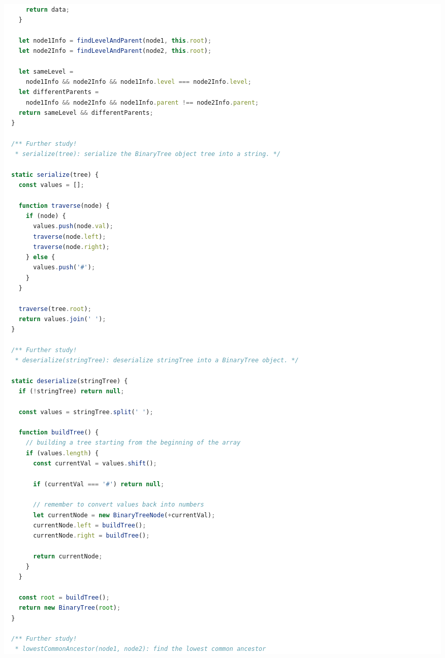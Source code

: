 ```javascript
      return data;
    }

    let node1Info = findLevelAndParent(node1, this.root);
    let node2Info = findLevelAndParent(node2, this.root);

    let sameLevel =
      node1Info && node2Info && node1Info.level === node2Info.level;
    let differentParents =
      node1Info && node2Info && node1Info.parent !== node2Info.parent;
    return sameLevel && differentParents;
  }

  /** Further study!
   * serialize(tree): serialize the BinaryTree object tree into a string. */

  static serialize(tree) {
    const values = [];

    function traverse(node) {
      if (node) {
        values.push(node.val);
        traverse(node.left);
        traverse(node.right);
      } else {
        values.push('#');
      }
    }

    traverse(tree.root);
    return values.join(' ');
  }

  /** Further study!
   * deserialize(stringTree): deserialize stringTree into a BinaryTree object. */

  static deserialize(stringTree) {
    if (!stringTree) return null;

    const values = stringTree.split(' ');

    function buildTree() {
      // building a tree starting from the beginning of the array
      if (values.length) {
        const currentVal = values.shift();

        if (currentVal === '#') return null;

        // remember to convert values back into numbers
        let currentNode = new BinaryTreeNode(+currentVal);
        currentNode.left = buildTree();
        currentNode.right = buildTree();

        return currentNode;
      }
    }

    const root = buildTree();
    return new BinaryTree(root);
  }

  /** Further study!
   * lowestCommonAncestor(node1, node2): find the lowest common ancestor
```